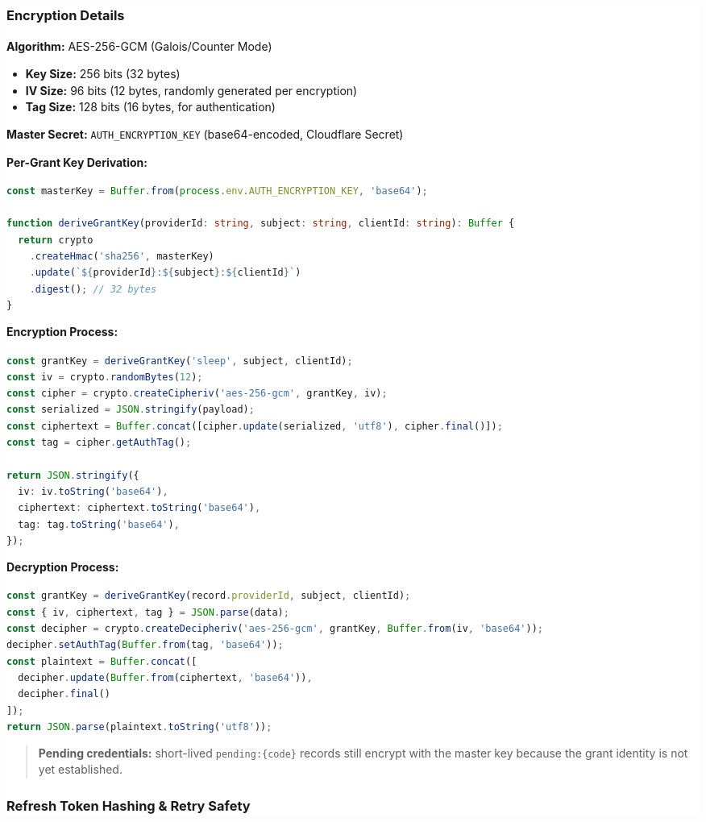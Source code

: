 ### Encryption Details

**Algorithm:** AES-256-GCM (Galois/Counter Mode)
- **Key Size:** 256 bits (32 bytes)
- **IV Size:** 96 bits (12 bytes, randomly generated per encryption)
- **Tag Size:** 128 bits (16 bytes, for authentication)

**Master Secret:** `AUTH_ENCRYPTION_KEY` (base64-encoded, Cloudflare Secret)

**Per-Grant Key Derivation:**
```typescript
const masterKey = Buffer.from(process.env.AUTH_ENCRYPTION_KEY, 'base64');

function deriveGrantKey(providerId: string, subject: string, clientId: string): Buffer {
  return crypto
    .createHmac('sha256', masterKey)
    .update(`${providerId}:${subject}:${clientId}`)
    .digest(); // 32 bytes
}
```

**Encryption Process:**
```typescript
const grantKey = deriveGrantKey('sleep', subject, clientId);
const iv = crypto.randomBytes(12);
const cipher = crypto.createCipheriv('aes-256-gcm', grantKey, iv);
const serialized = JSON.stringify(payload);
const ciphertext = Buffer.concat([cipher.update(serialized, 'utf8'), cipher.final()]);
const tag = cipher.getAuthTag();

return JSON.stringify({
  iv: iv.toString('base64'),
  ciphertext: ciphertext.toString('base64'),
  tag: tag.toString('base64'),
});
```

**Decryption Process:**
```typescript
const grantKey = deriveGrantKey(record.providerId, subject, clientId);
const { iv, ciphertext, tag } = JSON.parse(data);
const decipher = crypto.createDecipheriv('aes-256-gcm', grantKey, Buffer.from(iv, 'base64'));
decipher.setAuthTag(Buffer.from(tag, 'base64'));
const plaintext = Buffer.concat([
  decipher.update(Buffer.from(ciphertext, 'base64')),
  decipher.final()
]);
return JSON.parse(plaintext.toString('utf8'));
```

> **Pending credentials:** short-lived `pending:{code}` records still encrypt with the master key because the grant identity is not yet established.

### Refresh Token Hashing & Retry Safety
